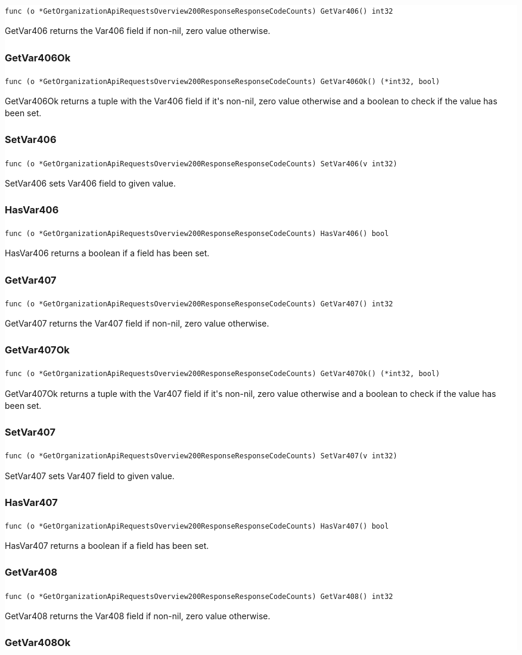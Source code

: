 `func (o *GetOrganizationApiRequestsOverview200ResponseResponseCodeCounts) GetVar406() int32`

GetVar406 returns the Var406 field if non-nil, zero value otherwise.

### GetVar406Ok

`func (o *GetOrganizationApiRequestsOverview200ResponseResponseCodeCounts) GetVar406Ok() (*int32, bool)`

GetVar406Ok returns a tuple with the Var406 field if it's non-nil, zero value otherwise
and a boolean to check if the value has been set.

### SetVar406

`func (o *GetOrganizationApiRequestsOverview200ResponseResponseCodeCounts) SetVar406(v int32)`

SetVar406 sets Var406 field to given value.

### HasVar406

`func (o *GetOrganizationApiRequestsOverview200ResponseResponseCodeCounts) HasVar406() bool`

HasVar406 returns a boolean if a field has been set.

### GetVar407

`func (o *GetOrganizationApiRequestsOverview200ResponseResponseCodeCounts) GetVar407() int32`

GetVar407 returns the Var407 field if non-nil, zero value otherwise.

### GetVar407Ok

`func (o *GetOrganizationApiRequestsOverview200ResponseResponseCodeCounts) GetVar407Ok() (*int32, bool)`

GetVar407Ok returns a tuple with the Var407 field if it's non-nil, zero value otherwise
and a boolean to check if the value has been set.

### SetVar407

`func (o *GetOrganizationApiRequestsOverview200ResponseResponseCodeCounts) SetVar407(v int32)`

SetVar407 sets Var407 field to given value.

### HasVar407

`func (o *GetOrganizationApiRequestsOverview200ResponseResponseCodeCounts) HasVar407() bool`

HasVar407 returns a boolean if a field has been set.

### GetVar408

`func (o *GetOrganizationApiRequestsOverview200ResponseResponseCodeCounts) GetVar408() int32`

GetVar408 returns the Var408 field if non-nil, zero value otherwise.

### GetVar408Ok
